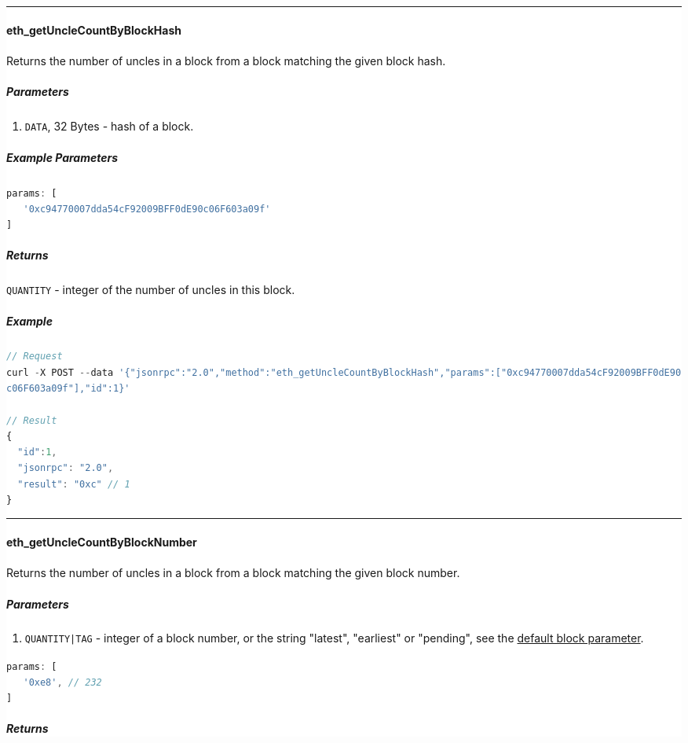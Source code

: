 ***

#### eth_getUncleCountByBlockHash

Returns the number of uncles in a block from a block matching the given block hash.


##### Parameters

1. `DATA`, 32 Bytes - hash of a block.

##### Example Parameters
```js
params: [
   '0xc94770007dda54cF92009BFF0dE90c06F603a09f'
]
```

##### Returns

`QUANTITY` - integer of the number of uncles in this block.


##### Example
```js
// Request
curl -X POST --data '{"jsonrpc":"2.0","method":"eth_getUncleCountByBlockHash","params":["0xc94770007dda54cF92009BFF0dE90c06F603a09f"],"id":1}'

// Result
{
  "id":1,
  "jsonrpc": "2.0",
  "result": "0xc" // 1
}
```

***

#### eth_getUncleCountByBlockNumber

Returns the number of uncles in a block from a block matching the given block number.


##### Parameters

1. `QUANTITY|TAG` - integer of a block number, or the string "latest", "earliest" or "pending", see the [default block parameter](https://github.com/ethereum/wiki/wiki/JSON-RPC#the-default-block-parameter).

```js
params: [
   '0xe8', // 232
]
```

##### Returns
